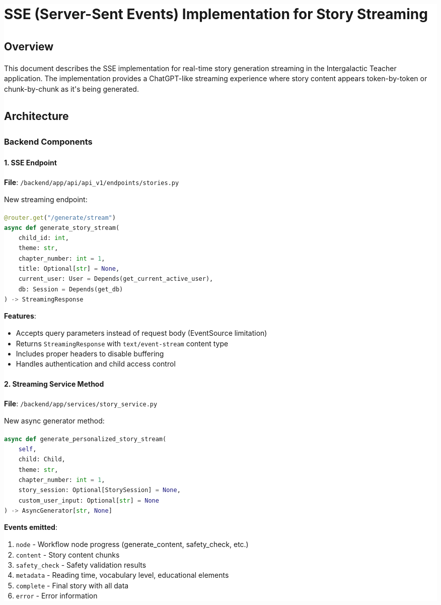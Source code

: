 # SSE (Server-Sent Events) Implementation for Story Streaming

## Overview

This document describes the SSE implementation for real-time story generation streaming in the Intergalactic Teacher application. The implementation provides a ChatGPT-like streaming experience where story content appears token-by-token or chunk-by-chunk as it's being generated.

## Architecture

### Backend Components

#### 1. SSE Endpoint
**File**: `/backend/app/api/api_v1/endpoints/stories.py`

New streaming endpoint:
```python
@router.get("/generate/stream")
async def generate_story_stream(
    child_id: int,
    theme: str,
    chapter_number: int = 1,
    title: Optional[str] = None,
    current_user: User = Depends(get_current_active_user),
    db: Session = Depends(get_db)
) -> StreamingResponse
```

**Features**:
- Accepts query parameters instead of request body (EventSource limitation)
- Returns `StreamingResponse` with `text/event-stream` content type
- Includes proper headers to disable buffering
- Handles authentication and child access control

#### 2. Streaming Service Method
**File**: `/backend/app/services/story_service.py`

New async generator method:
```python
async def generate_personalized_story_stream(
    self,
    child: Child,
    theme: str,
    chapter_number: int = 1,
    story_session: Optional[StorySession] = None,
    custom_user_input: Optional[str] = None
) -> AsyncGenerator[str, None]
```

**Events emitted**:
1. `node` - Workflow node progress (generate_content, safety_check, etc.)
2. `content` - Story content chunks
3. `safety_check` - Safety validation results
4. `metadata` - Reading time, vocabulary level, educational elements
5. `complete` - Final story with all data
6. `error` - Error information
